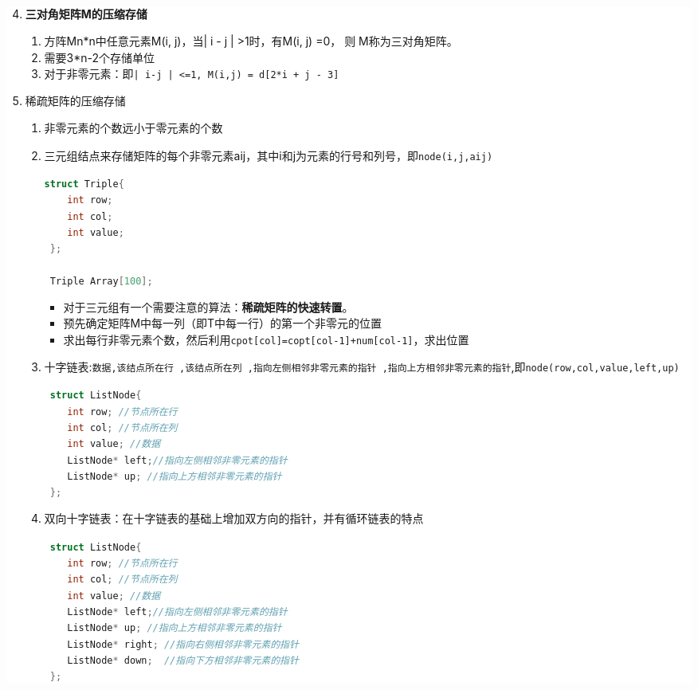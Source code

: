 4. **三对角矩阵M的压缩存储**

   1. 方阵Mn*n中任意元素M(i, j)，当| i - j | >1时，有M(i, j) =0， 则 M称为三对角矩阵。
   2. 需要3*n-2个存储单位
   3. 对于非零元素：即`| i-j | <=1, M(i,j) = d[2*i + j - 3]`

5. 稀疏矩阵的压缩存储

   1. 非零元素的个数远小于零元素的个数

   2. 三元组结点来存储矩阵的每个非零元素aij，其中i和j为元素的行号和列号，即`node(i,j,aij)`

      ```cpp
      struct Triple{
          int row;
          int col;
          int value;
       };
      
       Triple Array[100];
      ```

      - 对于三元组有一个需要注意的算法：**稀疏矩阵的快速转置**。
      - 预先确定矩阵M中每一列（即T中每一行）的第一个非零元的位置
      - 求出每行非零元素个数，然后利用`cpot[col]=copt[col-1]+num[col-1]`，求出位置

   3. 十字链表:`数据,该结点所在行 ,该结点所在列 ,指向左侧相邻非零元素的指针 ,指向上方相邻非零元素的指针`,即`node(row,col,value,left,up)`

      ```cpp
       struct ListNode{
          int row; //节点所在行
          int col; //节点所在列
          int value; //数据
          ListNode* left;//指向左侧相邻非零元素的指针
          ListNode* up; //指向上方相邻非零元素的指针
       };
      ```

      

   4. 双向十字链表：在十字链表的基础上增加双方向的指针，并有循环链表的特点

      ```cpp
       struct ListNode{
          int row; //节点所在行
          int col; //节点所在列
          int value; //数据
          ListNode* left;//指向左侧相邻非零元素的指针
          ListNode* up; //指向上方相邻非零元素的指针
          ListNode* right; //指向右侧相邻非零元素的指针
          ListNode* down;  //指向下方相邻非零元素的指针
       };
      ```

      

   


